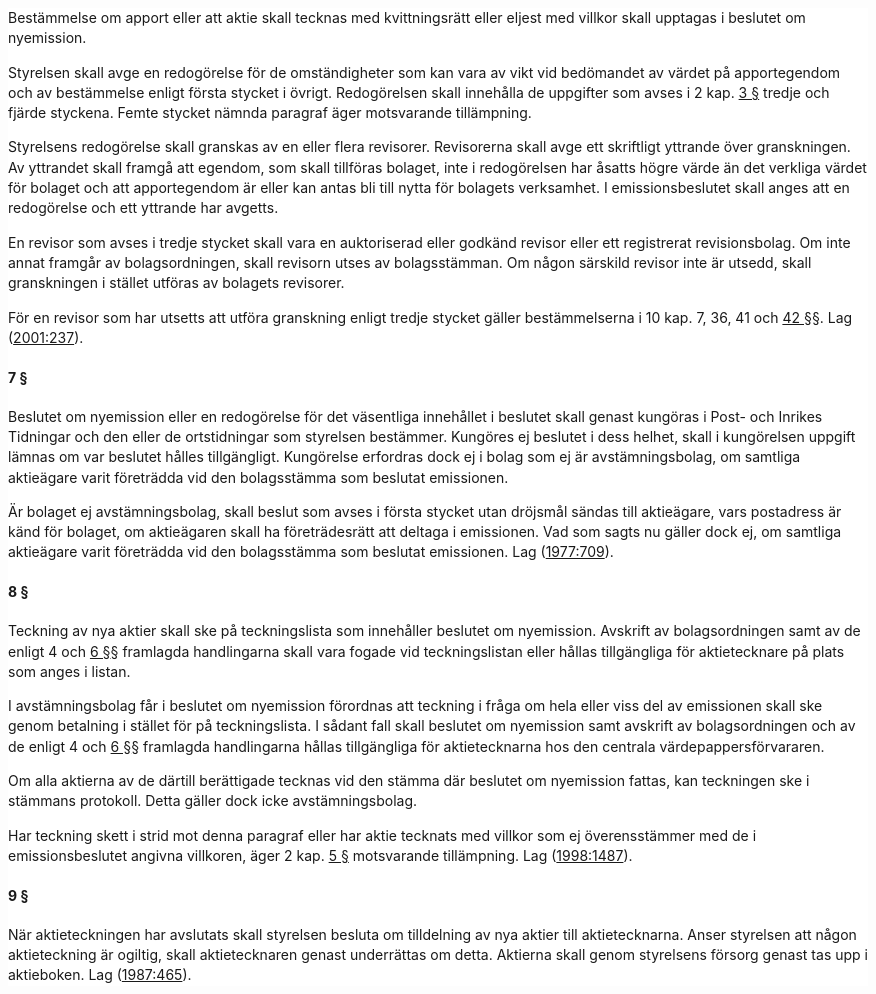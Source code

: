 Bestämmelse om apport eller att aktie skall tecknas med kvittningsrätt eller eljest med villkor skall upptagas i beslutet om nyemission.

Styrelsen skall avge en redogörelse för de omständigheter som kan vara av vikt vid bedömandet av värdet på apportegendom och av bestämmelse enligt första stycket i övrigt. Redogörelsen skall innehålla de uppgifter som avses i 2 kap. [3 §](#kap2.3) tredje och fjärde styckena. Femte stycket nämnda paragraf äger motsvarande tillämpning.

Styrelsens redogörelse skall granskas av en eller flera revisorer. Revisorerna skall avge ett skriftligt yttrande över granskningen. Av yttrandet skall framgå att egendom, som skall tillföras bolaget, inte i redogörelsen har åsatts högre värde än det verkliga värdet för bolaget och att apportegendom är eller kan antas bli till nytta för bolagets verksamhet. I emissionsbeslutet skall anges att en redogörelse och ett yttrande har avgetts.

En revisor som avses i tredje stycket skall vara en auktoriserad eller godkänd revisor eller ett registrerat revisionsbolag. Om inte annat framgår av bolagsordningen, skall revisorn utses av bolagsstämman. Om någon särskild revisor inte är utsedd, skall granskningen i stället utföras av bolagets revisorer.

För en revisor som har utsetts att utföra granskning enligt tredje stycket gäller bestämmelserna i 10 kap. 7, 36, 41 och [42 §](#kap4.42)§. Lag ([2001:237](https://selex.se/eli/sfs/2001/237)).

#### 7 §

Beslutet om nyemission eller en redogörelse för det väsentliga innehållet i beslutet skall genast kungöras i Post- och Inrikes Tidningar och den eller de ortstidningar som styrelsen bestämmer. Kungöres ej beslutet i dess helhet, skall i kungörelsen uppgift lämnas om var beslutet hålles tillgängligt. Kungörelse erfordras dock ej i bolag som ej är avstämningsbolag, om samtliga aktieägare varit företrädda vid den bolagsstämma som beslutat emissionen.

Är bolaget ej avstämningsbolag, skall beslut som avses i första stycket  utan dröjsmål sändas till aktieägare, vars postadress är känd för bolaget, om aktieägaren skall ha företrädesrätt att deltaga i emissionen. Vad som sagts nu gäller dock ej, om samtliga aktieägare varit företrädda vid den bolagsstämma som beslutat emissionen. Lag ([1977:709](https://selex.se/eli/sfs/1977/709)).

#### 8 §

Teckning av nya aktier skall ske på teckningslista som innehåller beslutet om nyemission. Avskrift av bolagsordningen samt av de enligt 4 och [6 §](#kap4.6)§ framlagda handlingarna skall vara fogade vid teckningslistan eller hållas tillgängliga för aktietecknare på plats som anges i listan.

I avstämningsbolag får i beslutet om nyemission förordnas att teckning i fråga om hela eller viss del av emissionen skall ske genom betalning i stället för på teckningslista. I sådant fall skall beslutet om nyemission samt avskrift av bolagsordningen och av de enligt 4 och [6 §](#kap4.6)§ framlagda handlingarna hållas tillgängliga för aktietecknarna hos den centrala värdepappersförvararen.

Om alla aktierna av de därtill berättigade tecknas vid den stämma där beslutet om nyemission fattas, kan teckningen ske i stämmans protokoll. Detta gäller dock icke avstämningsbolag.

Har teckning skett i strid mot denna paragraf eller har aktie tecknats med villkor som ej överensstämmer med de i emissionsbeslutet angivna villkoren, äger 2 kap. [5 §](#kap2.5) motsvarande tillämpning. Lag ([1998:1487](https://selex.se/eli/sfs/1998/1487)).

#### 9 §

När aktieteckningen har avslutats skall styrelsen besluta om tilldelning av nya aktier till aktietecknarna. Anser styrelsen att någon aktieteckning är ogiltig, skall aktietecknaren genast underrättas om detta. Aktierna skall genom styrelsens försorg genast tas upp i aktieboken. Lag ([1987:465](https://selex.se/eli/sfs/1987/465)).

